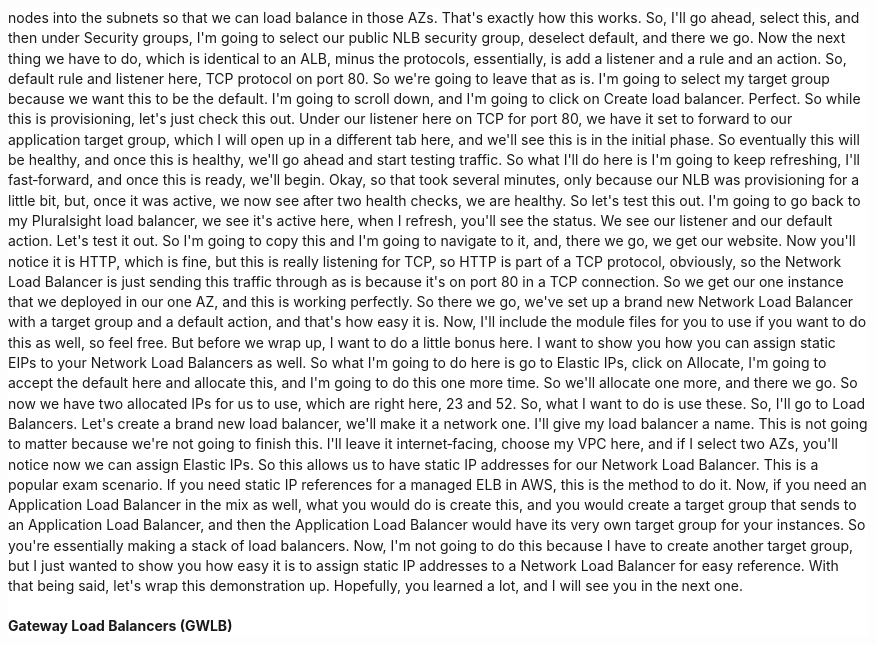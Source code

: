 nodes into the subnets so that we can load balance in those AZs. That's exactly how this works. So, I'll go ahead, select this, and then under Security groups, I'm going to select our public NLB security group, deselect default, and there we go. Now the next thing we have to do, which is identical to an ALB, minus the protocols, essentially, is add a listener and a rule and an action. So, default rule and listener here, TCP protocol on port 80. So we're going to leave that as is. I'm going to select my target group because we want this to be the default. I'm going to scroll down, and I'm going to click on Create load balancer. Perfect. So while this is provisioning, let's just check this out. Under our listener here on TCP for port 80, we have it set to forward to our application target group, which I will open up in a different tab here, and we'll see this is in the initial phase. So eventually this will be healthy, and once this is healthy, we'll go ahead and start testing traffic. So what I'll do here is I'm going to keep refreshing, I'll fast‑forward, and once this is ready, we'll begin. Okay, so that took several minutes, only because our NLB was provisioning for a little bit, but, once it was active, we now see after two health checks, we are healthy. So let's test this out. I'm going to go back to my Pluralsight load balancer, we see it's active here, when I refresh, you'll see the status. We see our listener and our default action. Let's test it out. So I'm going to copy this and I'm going to navigate to it, and, there we go, we get our website. Now you'll notice it is HTTP, which is fine, but this is really listening for TCP, so HTTP is part of a TCP protocol, obviously, so the Network Load Balancer is just sending this traffic through as is because it's on port 80 in a TCP connection. So we get our one instance that we deployed in our one AZ, and this is working perfectly. So there we go, we've set up a brand new Network Load Balancer with a target group and a default action, and that's how easy it is. Now, I'll include the module files for you to use if you want to do this as well, so feel free. But before we wrap up, I want to do a little bonus here. I want to show you how you can assign static EIPs to your Network Load Balancers as well. So what I'm going to do here is go to Elastic IPs, click on Allocate, I'm going to accept the default here and allocate this, and I'm going to do this one more time. So we'll allocate one more, and there we go. So now we have two allocated IPs for us to use, which are right here, 23 and 52. So, what I want to do is use these. So, I'll go to Load Balancers. Let's create a brand new load balancer, we'll make it a network one. I'll give my load balancer a name. This is not going to matter because we're not going to finish this. I'll leave it internet‑facing, choose my VPC here, and if I select two AZs, you'll notice now we can assign Elastic IPs. So this allows us to have static IP addresses for our Network Load Balancer. This is a popular exam scenario. If you need static IP references for a managed ELB in AWS, this is the method to do it. Now, if you need an Application Load Balancer in the mix as well, what you would do is create this, and you would create a target group that sends to an Application Load Balancer, and then the Application Load Balancer would have its very own target group for your instances. So you're essentially making a stack of load balancers. Now, I'm not going to do this because I have to create another target group, but I just wanted to show you how easy it is to assign static IP addresses to a Network Load Balancer for easy reference. With that being said, let's wrap this demonstration up. Hopefully, you learned a lot, and I will see you in the next one.

#### Gateway Load Balancers (GWLB)